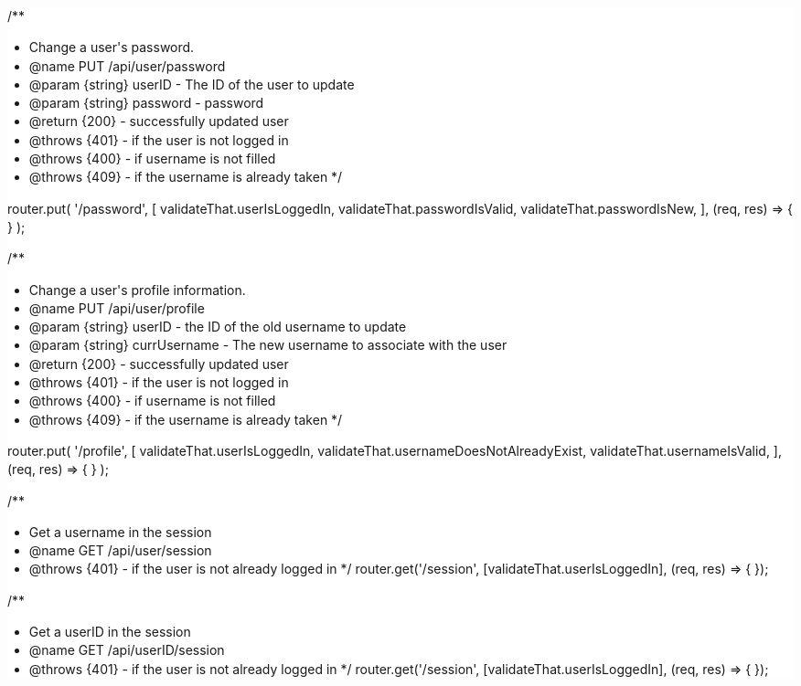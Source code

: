 /**
 * Change a user's password.
 * @name PUT /api/user/password
 * @param {string} userID - The ID of the user to update
 * @param {string} password - password
 * @return {200} - successfully updated user
 * @throws {401} - if the user is not logged in
 * @throws {400} - if username is not filled
 * @throws {409} - if the username is already taken
 */

router.put(
  '/password',
  [
    validateThat.userIsLoggedIn,
    validateThat.passwordIsValid,
    validateThat.passwordIsNew,
  ],
  (req, res) => {
  }
);

/**
 * Change a user's profile information.
 * @name PUT /api/user/profile
 * @param {string} userID - the ID of the old username to update
 * @param {string} currUsername - The new username to associate with the user
 * @return {200} - successfully updated user
 * @throws {401} - if the user is not logged in
 * @throws {400} - if username is not filled
 * @throws {409} - if the username is already taken
 */

 router.put(
  '/profile',
  [
    validateThat.userIsLoggedIn,
    validateThat.usernameDoesNotAlreadyExist,
    validateThat.usernameIsValid,
  ],
  (req, res) => {
  }
);

/**
 * Get a username in the session
 * @name GET /api/user/session
 * @throws {401} - if the user is not already logged in
 */
router.get('/session', [validateThat.userIsLoggedIn], (req, res) => {
});

/**
 * Get a userID in the session
 * @name GET /api/userID/session
 * @throws {401} - if the user is not already logged in
 */
router.get('/session', [validateThat.userIsLoggedIn], (req, res) => {
});
